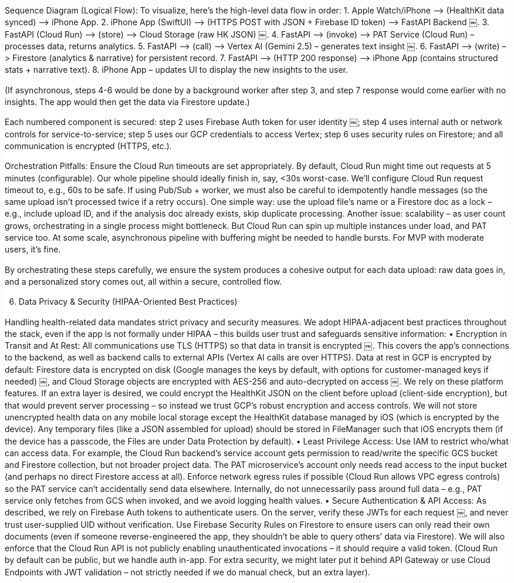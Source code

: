 Sequence Diagram (Logical Flow): To visualize, here’s the high-level data flow in order:
	1.	Apple Watch/iPhone –> (HealthKit data synced) –> iPhone App.
	2.	iPhone App (SwiftUI) –> (HTTPS POST with JSON + Firebase ID token) –> FastAPI Backend ￼.
	3.	FastAPI (Cloud Run) –> (store) –> Cloud Storage (raw HK JSON) ￼.
	4.	FastAPI –> (invoke) –> PAT Service (Cloud Run) – processes data, returns analytics.
	5.	FastAPI –> (call) –> Vertex AI (Gemini 2.5) – generates text insight ￼.
	6.	FastAPI –> (write) –> Firestore (analytics & narrative) for persistent record.
	7.	FastAPI –> (HTTP 200 response) –> iPhone App (contains structured stats + narrative text).
	8.	iPhone App – updates UI to display the new insights to the user.

(If asynchronous, steps 4-6 would be done by a background worker after step 3, and step 7 response would come earlier with no insights. The app would then get the data via Firestore update.)

Each numbered component is secured: step 2 uses Firebase Auth token for user identity ￼; step 4 uses internal auth or network controls for service-to-service; step 5 uses our GCP credentials to access Vertex; step 6 uses security rules on Firestore; and all communication is encrypted (HTTPS, etc.).

Orchestration Pitfalls: Ensure the Cloud Run timeouts are set appropriately. By default, Cloud Run might time out requests at 5 minutes (configurable). Our whole pipeline should ideally finish in, say, <30s worst-case. We’ll configure Cloud Run request timeout to, e.g., 60s to be safe. If using Pub/Sub + worker, we must also be careful to idempotently handle messages (so the same upload isn’t processed twice if a retry occurs). One simple way: use the upload file’s name or a Firestore doc as a lock – e.g., include upload ID, and if the analysis doc already exists, skip duplicate processing. Another issue: scalability – as user count grows, orchestrating in a single process might bottleneck. But Cloud Run can spin up multiple instances under load, and PAT service too. At some scale, asynchronous pipeline with buffering might be needed to handle bursts. For MVP with moderate users, it’s fine.

By orchestrating these steps carefully, we ensure the system produces a cohesive output for each data upload: raw data goes in, and a personalized story comes out, all within a secure, controlled flow.

6. Data Privacy & Security (HIPAA-Oriented Best Practices)

Handling health-related data mandates strict privacy and security measures. We adopt HIPAA-adjacent best practices throughout the stack, even if the app is not formally under HIPAA – this builds user trust and safeguards sensitive information:
	•	Encryption in Transit and At Rest: All communications use TLS (HTTPS) so that data in transit is encrypted ￼. This covers the app’s connections to the backend, as well as backend calls to external APIs (Vertex AI calls are over HTTPS). Data at rest in GCP is encrypted by default: Firestore data is encrypted on disk (Google manages the keys by default, with options for customer-managed keys if needed) ￼, and Cloud Storage objects are encrypted with AES-256 and auto-decrypted on access ￼. We rely on these platform features. If an extra layer is desired, we could encrypt the HealthKit JSON on the client before upload (client-side encryption), but that would prevent server processing – so instead we trust GCP’s robust encryption and access controls. We will not store unencrypted health data on any mobile local storage except the HealthKit database managed by iOS (which is encrypted by the device). Any temporary files (like a JSON assembled for upload) should be stored in FileManager such that iOS encrypts them (if the device has a passcode, the Files are under Data Protection by default).
	•	Least Privilege Access: Use IAM to restrict who/what can access data. For example, the Cloud Run backend’s service account gets permission to read/write the specific GCS bucket and Firestore collection, but not broader project data. The PAT microservice’s account only needs read access to the input bucket (and perhaps no direct Firestore access at all). Enforce network egress rules if possible (Cloud Run allows VPC egress controls) so the PAT service can’t accidentally send data elsewhere. Internally, do not unnecessarily pass around full data – e.g., PAT service only fetches from GCS when invoked, and we avoid logging health values.
	•	Secure Authentication & API Access: As described, we rely on Firebase Auth tokens to authenticate users. On the server, verify these JWTs for each request ￼, and never trust user-supplied UID without verification. Use Firebase Security Rules on Firestore to ensure users can only read their own documents (even if someone reverse-engineered the app, they shouldn’t be able to query others’ data via Firestore). We will also enforce that the Cloud Run API is not publicly enabling unauthenticated invocations – it should require a valid token. (Cloud Run by default can be public, but we handle auth in-app. For extra security, we might later put it behind API Gateway or use Cloud Endpoints with JWT validation – not strictly needed if we do manual check, but an extra layer).